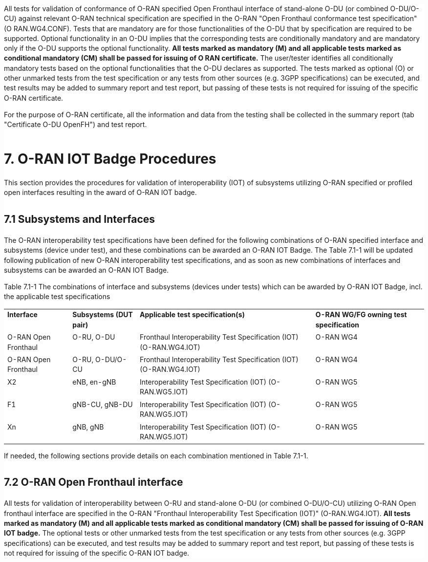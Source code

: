 All tests for validation of conformance of O-RAN specified Open Fronthaul interface of stand-alone O-DU (or combined O-DU/O-CU) against relevant O-RAN technical specification are specified in the O-RAN "Open Fronthaul conformance test specification" (O RAN.WG4.CONF). Tests that are mandatory are for those functionalities of the O-DU that by specification are required to be supported. Optional functionality in an O-DU implies that the corresponding tests are conditionally mandatory and are mandatory only if the O-DU supports the optional functionality. **All tests marked as mandatory (M) and all applicable tests marked as conditional mandatory (CM) shall be passed for issuing of O RAN certificate.** The user/tester identifies all conditionally mandatory tests based on the optional functionalities that the O-DU declares as supported. The tests marked as optional (O) or other unmarked tests from the test specification or any tests from other sources (e.g. 3GPP specifications) can be executed, and test results may be added to summary report and test report, but passing of these tests is not required for issuing of the specific O-RAN certificate.

For the purpose of O-RAN certificate, all the information and data from the testing shall be collected in the summary report (tab "Certificate O-DU OpenFH") and test report.

# 7. O-RAN IOT Badge Procedures

This section provides the procedures for validation of interoperability (IOT) of subsystems utilizing O-RAN specified or profiled open interfaces resulting in the award of O-RAN IOT badge.

## 7.1 Subsystems and Interfaces

The O-RAN interoperability test specifications have been defined for the following combinations of O-RAN specified interface and subsystems (device under test), and these combinations can be awarded an O-RAN IOT Badge. The Table 7.1-1 will be updated following publication of new O-RAN interoperability test specifications, and as soon as new combinations of interfaces and subsystems can be awarded an O-RAN IOT Badge.

Table 7.1-1 The combinations of interface and subsystems (devices under tests) which can be awarded by O-RAN IOT Badge, incl. the applicable test specifications

|  |  |  |  |
| --- | --- | --- | --- |
| **Interface** | **Subsystems (DUT pair)** | **Applicable test specification(s)** | **O-RAN WG/FG owning test specification** |
| O-RAN Open Fronthaul | O-RU, O-DU | Fronthaul Interoperability Test Specification (IOT) (O-RAN.WG4.IOT) | O-RAN WG4 |
| O-RAN Open Fronthaul | O-RU, O-DU/O-CU | Fronthaul Interoperability Test Specification (IOT) (O-RAN.WG4.IOT) | O-RAN WG4 |
| X2 | eNB, en-gNB | Interoperability Test Specification (IOT) (O-RAN.WG5.IOT) | O-RAN WG5 |
| F1 | gNB-CU, gNB-DU | Interoperability Test Specification (IOT) (O-RAN.WG5.IOT) | O-RAN WG5 |
| Xn | gNB, gNB | Interoperability Test Specification (IOT) (O-RAN.WG5.IOT) | O-RAN WG5 |

If needed, the following sections provide details on each combination mentioned in Table 7.1-1.

## 7.2 O-RAN Open Fronthaul interface

All tests for validation of interoperability between O-RU and stand-alone O-DU (or combined O-DU/O-CU) utilizing O-RAN Open fronthaul interface are specified in the O-RAN "Fronthaul Interoperability Test Specification (IOT)" (O-RAN.WG4.IOT). **All tests marked as mandatory (M) and all applicable tests marked as conditional mandatory (CM) shall be passed for issuing of O-RAN IOT badge.** The optional tests or other unmarked tests from the test specification or any tests from other sources (e.g. 3GPP specifications) can be executed, and test results may be added to summary report and test report, but passing of these tests is not required for issuing of the specific O-RAN IOT badge.
